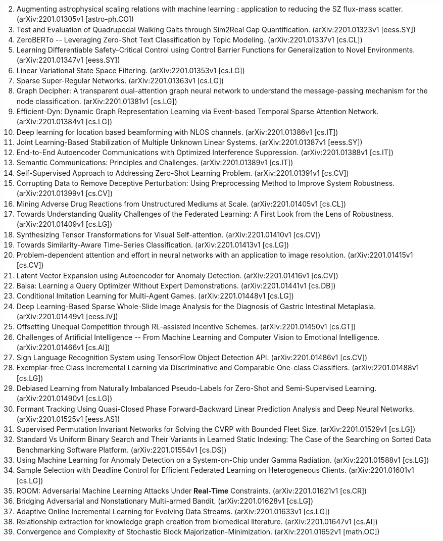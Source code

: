 2. Augmenting astrophysical scaling relations with machine learning : application to reducing the SZ flux-mass scatter. (arXiv:2201.01305v1 [astro-ph.CO])
3. Test and Evaluation of Quadrupedal Walking Gaits through Sim2Real Gap Quantification. (arXiv:2201.01323v1 [eess.SY])
4. ZeroBERTo -- Leveraging Zero-Shot Text Classification by Topic Modeling. (arXiv:2201.01337v1 [cs.CL])
5. Learning Differentiable Safety-Critical Control using Control Barrier Functions for Generalization to Novel Environments. (arXiv:2201.01347v1 [eess.SY])
6. Linear Variational State Space Filtering. (arXiv:2201.01353v1 [cs.LG])
7. Sparse Super-Regular Networks. (arXiv:2201.01363v1 [cs.LG])
8. Graph Decipher: A transparent dual-attention graph neural network to understand the message-passing mechanism for the node classification. (arXiv:2201.01381v1 [cs.LG])
9. Efficient-Dyn: Dynamic Graph Representation Learning via Event-based Temporal Sparse Attention Network. (arXiv:2201.01384v1 [cs.LG])
10. Deep learning for location based beamforming with NLOS channels. (arXiv:2201.01386v1 [cs.IT])
11. Joint Learning-Based Stabilization of Multiple Unknown Linear Systems. (arXiv:2201.01387v1 [eess.SY])
12. End-to-End Autoencoder Communications with Optimized Interference Suppression. (arXiv:2201.01388v1 [cs.IT])
13. Semantic Communications: Principles and Challenges. (arXiv:2201.01389v1 [cs.IT])
14. Self-Supervised Approach to Addressing Zero-Shot Learning Problem. (arXiv:2201.01391v1 [cs.CV])
15. Corrupting Data to Remove Deceptive Perturbation: Using Preprocessing Method to Improve System Robustness. (arXiv:2201.01399v1 [cs.CV])
16. Mining Adverse Drug Reactions from Unstructured Mediums at Scale. (arXiv:2201.01405v1 [cs.CL])
17. Towards Understanding Quality Challenges of the Federated Learning: A First Look from the Lens of Robustness. (arXiv:2201.01409v1 [cs.LG])
18. Synthesizing Tensor Transformations for Visual Self-attention. (arXiv:2201.01410v1 [cs.CV])
19. Towards Similarity-Aware Time-Series Classification. (arXiv:2201.01413v1 [cs.LG])
20. Problem-dependent attention and effort in neural networks with an application to image resolution. (arXiv:2201.01415v1 [cs.CV])
21. Latent Vector Expansion using Autoencoder for Anomaly Detection. (arXiv:2201.01416v1 [cs.CV])
22. Balsa: Learning a Query Optimizer Without Expert Demonstrations. (arXiv:2201.01441v1 [cs.DB])
23. Conditional Imitation Learning for Multi-Agent Games. (arXiv:2201.01448v1 [cs.LG])
24. Deep Learning-Based Sparse Whole-Slide Image Analysis for the Diagnosis of Gastric Intestinal Metaplasia. (arXiv:2201.01449v1 [eess.IV])
25. Offsetting Unequal Competition through RL-assisted Incentive Schemes. (arXiv:2201.01450v1 [cs.GT])
26. Challenges of Artificial Intelligence -- From Machine Learning and Computer Vision to Emotional Intelligence. (arXiv:2201.01466v1 [cs.AI])
27. Sign Language Recognition System using TensorFlow Object Detection API. (arXiv:2201.01486v1 [cs.CV])
28. Exemplar-free Class Incremental Learning via Discriminative and Comparable One-class Classifiers. (arXiv:2201.01488v1 [cs.LG])
29. Debiased Learning from Naturally Imbalanced Pseudo-Labels for Zero-Shot and Semi-Supervised Learning. (arXiv:2201.01490v1 [cs.LG])
30. Formant Tracking Using Quasi-Closed Phase Forward-Backward Linear Prediction Analysis and Deep Neural Networks. (arXiv:2201.01525v1 [eess.AS])
31. Supervised Permutation Invariant Networks for Solving the CVRP with Bounded Fleet Size. (arXiv:2201.01529v1 [cs.LG])
32. Standard Vs Uniform Binary Search and Their Variants in Learned Static Indexing: The Case of the Searching on Sorted Data Benchmarking Software Platform. (arXiv:2201.01554v1 [cs.DS])
33. Using Machine Learning for Anomaly Detection on a System-on-Chip under Gamma Radiation. (arXiv:2201.01588v1 [cs.LG])
34. Sample Selection with Deadline Control for Efficient Federated Learning on Heterogeneous Clients. (arXiv:2201.01601v1 [cs.LG])
35. ROOM: Adversarial Machine Learning Attacks Under **Real-Time** Constraints. (arXiv:2201.01621v1 [cs.CR])
36. Bridging Adversarial and Nonstationary Multi-armed Bandit. (arXiv:2201.01628v1 [cs.LG])
37. Adaptive Online Incremental Learning for Evolving Data Streams. (arXiv:2201.01633v1 [cs.LG])
38. Relationship extraction for knowledge graph creation from biomedical literature. (arXiv:2201.01647v1 [cs.AI])
39. Convergence and Complexity of Stochastic Block Majorization-Minimization. (arXiv:2201.01652v1 [math.OC])
